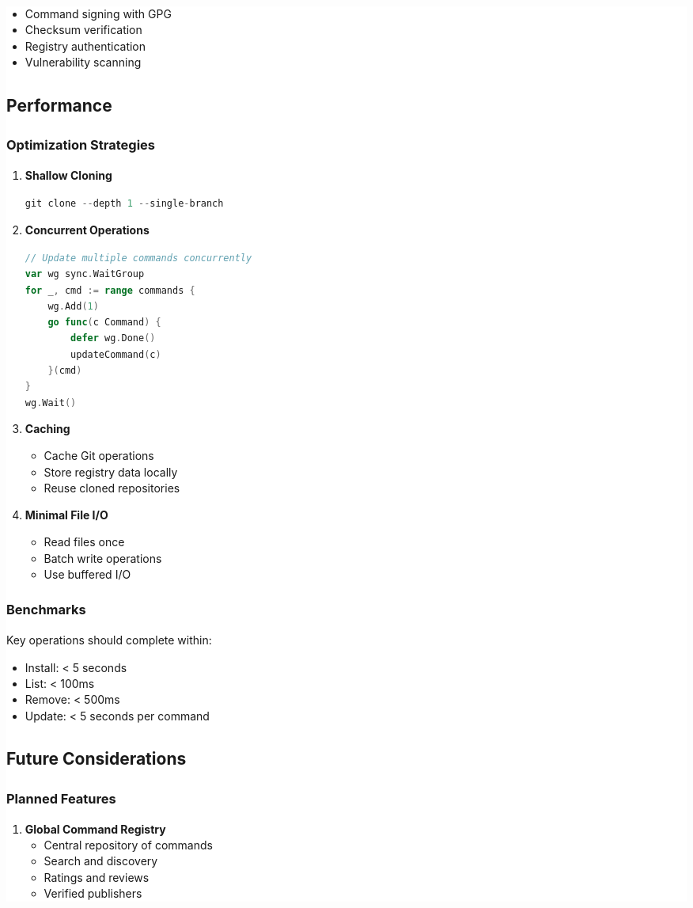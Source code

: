 - Command signing with GPG
- Checksum verification
- Registry authentication
- Vulnerability scanning

## Performance

### Optimization Strategies

1. **Shallow Cloning**
   ```go
   git clone --depth 1 --single-branch
   ```

2. **Concurrent Operations**
   ```go
   // Update multiple commands concurrently
   var wg sync.WaitGroup
   for _, cmd := range commands {
       wg.Add(1)
       go func(c Command) {
           defer wg.Done()
           updateCommand(c)
       }(cmd)
   }
   wg.Wait()
   ```

3. **Caching**
   - Cache Git operations
   - Store registry data locally
   - Reuse cloned repositories

4. **Minimal File I/O**
   - Read files once
   - Batch write operations
   - Use buffered I/O

### Benchmarks

Key operations should complete within:
- Install: < 5 seconds
- List: < 100ms
- Remove: < 500ms
- Update: < 5 seconds per command

## Future Considerations

### Planned Features

1. **Global Command Registry**
   - Central repository of commands
   - Search and discovery
   - Ratings and reviews
   - Verified publishers

